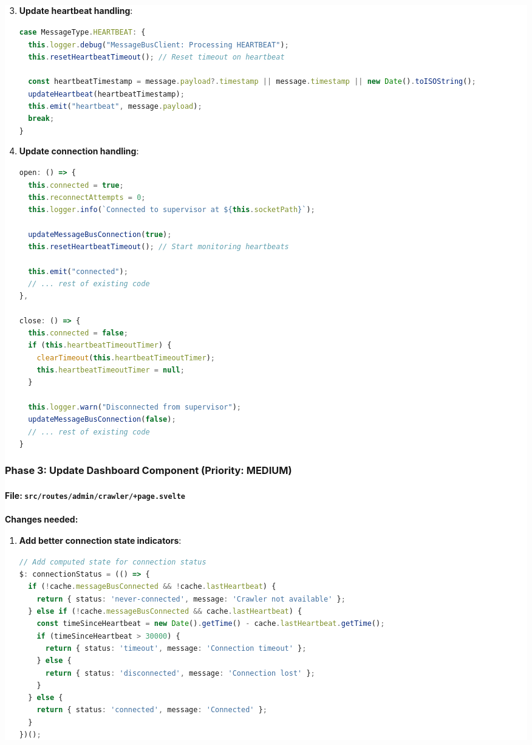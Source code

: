 3. **Update heartbeat handling**:
   ```typescript
   case MessageType.HEARTBEAT: {
     this.logger.debug("MessageBusClient: Processing HEARTBEAT");
     this.resetHeartbeatTimeout(); // Reset timeout on heartbeat
     
     const heartbeatTimestamp = message.payload?.timestamp || message.timestamp || new Date().toISOString();
     updateHeartbeat(heartbeatTimestamp);
     this.emit("heartbeat", message.payload);
     break;
   }
   ```

4. **Update connection handling**:
   ```typescript
   open: () => {
     this.connected = true;
     this.reconnectAttempts = 0;
     this.logger.info(`Connected to supervisor at ${this.socketPath}`);
     
     updateMessageBusConnection(true);
     this.resetHeartbeatTimeout(); // Start monitoring heartbeats
     
     this.emit("connected");
     // ... rest of existing code
   },
   
   close: () => {
     this.connected = false;
     if (this.heartbeatTimeoutTimer) {
       clearTimeout(this.heartbeatTimeoutTimer);
       this.heartbeatTimeoutTimer = null;
     }
     
     this.logger.warn("Disconnected from supervisor");
     updateMessageBusConnection(false);
     // ... rest of existing code
   }
   ```

### Phase 3: Update Dashboard Component (Priority: MEDIUM)

#### File: `src/routes/admin/crawler/+page.svelte`

**Changes needed:**

1. **Add better connection state indicators**:
   ```typescript
   // Add computed state for connection status
   $: connectionStatus = (() => {
     if (!cache.messageBusConnected && !cache.lastHeartbeat) {
       return { status: 'never-connected', message: 'Crawler not available' };
     } else if (!cache.messageBusConnected && cache.lastHeartbeat) {
       const timeSinceHeartbeat = new Date().getTime() - cache.lastHeartbeat.getTime();
       if (timeSinceHeartbeat > 30000) {
         return { status: 'timeout', message: 'Connection timeout' };
       } else {
         return { status: 'disconnected', message: 'Connection lost' };
       }
     } else {
       return { status: 'connected', message: 'Connected' };
     }
   })();
   ```
